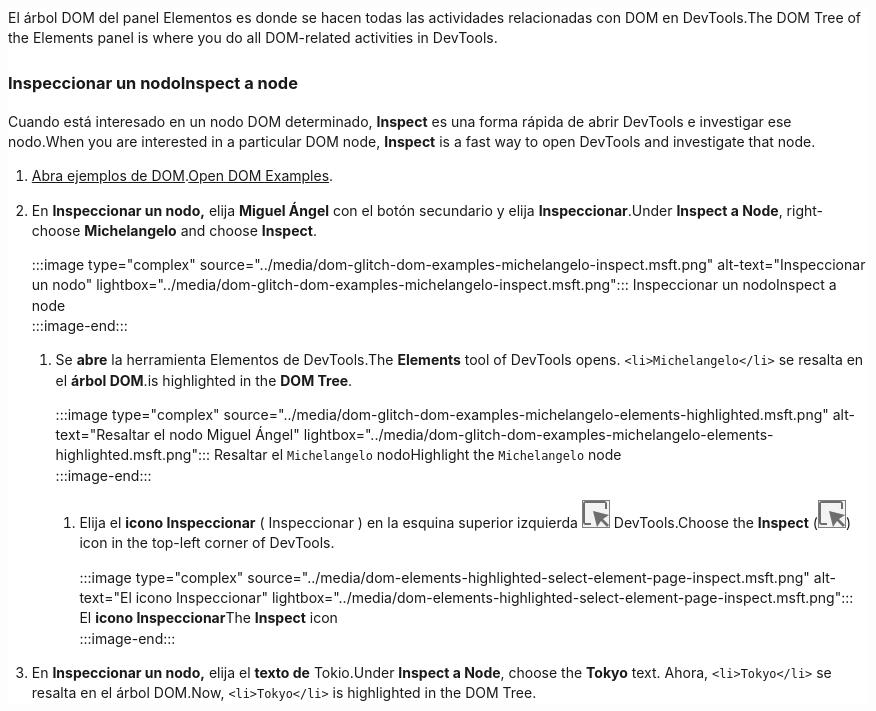 <span data-ttu-id="4dbc1-112">El árbol DOM del panel Elementos es donde se hacen todas las actividades relacionadas con DOM en DevTools.</span><span class="sxs-lookup"><span data-stu-id="4dbc1-112">The DOM Tree of the Elements panel is where you do all DOM-related activities in DevTools.</span></span>  

### <a name="inspect-a-node"></a><span data-ttu-id="4dbc1-113">Inspeccionar un nodo</span><span class="sxs-lookup"><span data-stu-id="4dbc1-113">Inspect a node</span></span>  

<span data-ttu-id="4dbc1-114">Cuando está interesado en un nodo DOM determinado, **Inspect** es una forma rápida de abrir DevTools e investigar ese nodo.</span><span class="sxs-lookup"><span data-stu-id="4dbc1-114">When you are interested in a particular DOM node, **Inspect** is a fast way to open DevTools and investigate that node.</span></span>  

1.  <span data-ttu-id="4dbc1-115">[Abra ejemplos de DOM](#open-dom-examples).</span><span class="sxs-lookup"><span data-stu-id="4dbc1-115">[Open DOM Examples](#open-dom-examples).</span></span>  
1.  <span data-ttu-id="4dbc1-116">En **Inspeccionar un nodo,** elija **Miguel Ángel** con el botón secundario y elija **Inspeccionar**.</span><span class="sxs-lookup"><span data-stu-id="4dbc1-116">Under **Inspect a Node**, right-choose **Michelangelo** and choose **Inspect**.</span></span>  
    
    :::image type="complex" source="../media/dom-glitch-dom-examples-michelangelo-inspect.msft.png" alt-text="Inspeccionar un nodo" lightbox="../media/dom-glitch-dom-examples-michelangelo-inspect.msft.png":::
       <span data-ttu-id="4dbc1-118">Inspeccionar un nodo</span><span class="sxs-lookup"><span data-stu-id="4dbc1-118">Inspect a node</span></span>  
    :::image-end:::  
    
    1.  <span data-ttu-id="4dbc1-119">Se **abre** la herramienta Elementos de DevTools.</span><span class="sxs-lookup"><span data-stu-id="4dbc1-119">The **Elements** tool of DevTools opens.</span></span>  `<li>Michelangelo</li>` <span data-ttu-id="4dbc1-120">se resalta en el **árbol DOM**.</span><span class="sxs-lookup"><span data-stu-id="4dbc1-120">is highlighted in the **DOM Tree**.</span></span>  
        
        :::image type="complex" source="../media/dom-glitch-dom-examples-michelangelo-elements-highlighted.msft.png" alt-text="Resaltar el nodo Miguel Ángel" lightbox="../media/dom-glitch-dom-examples-michelangelo-elements-highlighted.msft.png":::
           <span data-ttu-id="4dbc1-122">Resaltar el `Michelangelo` nodo</span><span class="sxs-lookup"><span data-stu-id="4dbc1-122">Highlight the `Michelangelo` node</span></span>  
        :::image-end:::  
        
        1.  <span data-ttu-id="4dbc1-123">Elija el **icono Inspeccionar** \( Inspeccionar \) en la esquina superior izquierda ![ de ][ImageInspectIcon] DevTools.</span><span class="sxs-lookup"><span data-stu-id="4dbc1-123">Choose the **Inspect** \(![Inspect][ImageInspectIcon]\) icon in the top-left corner of DevTools.</span></span>  
            
            :::image type="complex" source="../media/dom-elements-highlighted-select-element-page-inspect.msft.png" alt-text="El icono Inspeccionar" lightbox="../media/dom-elements-highlighted-select-element-page-inspect.msft.png":::
               <span data-ttu-id="4dbc1-125">El **icono Inspeccionar**</span><span class="sxs-lookup"><span data-stu-id="4dbc1-125">The **Inspect** icon</span></span>  
            :::image-end:::  
            
1.  <span data-ttu-id="4dbc1-126">En **Inspeccionar un nodo,** elija el **texto de** Tokio.</span><span class="sxs-lookup"><span data-stu-id="4dbc1-126">Under **Inspect a Node**, choose the **Tokyo** text.</span></span>  <span data-ttu-id="4dbc1-127">Ahora, `<li>Tokyo</li>` se resalta en el árbol DOM.</span><span class="sxs-lookup"><span data-stu-id="4dbc1-127">Now, `<li>Tokyo</li>` is highlighted in the DOM Tree.</span></span>  


[ImageInspectIcon]: ../media/inspect-icon.msft.png  
[ImageResumeScriptIcon]: ../media/resume-script-icon.msft.png  
[MicrosoftEdgeDevTools]: ../../devtools-guide-chromium/index.md "Microsoft Edge \(Chromium\) Developer Tools | Microsoft Docs"  
[DevToolsCssGetStarted]: ../css/index.md "Introducción a la visualización y cambio de css | Microsoft Docs"  
[DevToolsShortcutsElements]: ../shortcuts/index.md#elements-tool-keyboard-shortcuts "Métodos abreviados de teclado de la herramienta Elements: métodos abreviados de teclado de Microsoft Edge DevTools | Microsoft Docs"  
[GlitchDomExamples]: https://microsoft-edge-chromium-devtools.glitch.me/static/dom "Ejemplo de Microsoft Edge (Chromium) DevTools DOM | Glitch"
[MDNIntroductionToDOM]: https://developer.mozilla.org/docs/Web/API/Document_Object_Model/Introduction "Introducción al dom | MDN"  
[CCA4IL]: https://creativecommons.org/licenses/by/4.0  
[CCby4Image]: https://i.creativecommons.org/l/by/4.0/88x31.png  
[GoogleSitePolicies]: https://developers.google.com/terms/site-policies  
[KayceBasques]: https://developers.google.com/web/resources/contributors/kaycebasques  